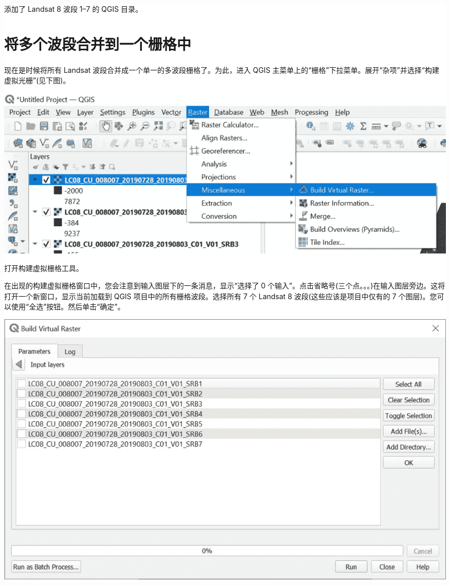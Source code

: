 添加了 Landsat 8 波段 1–7 的 QGIS 目录。

# 将多个波段合并到一个栅格中

现在是时候将所有 Landsat 波段合并成一个单一的多波段栅格了。为此，进入 QGIS 主菜单上的“栅格”下拉菜单。展开“杂项”并选择“构建虚拟光栅”(见下图)。

![](img/463b5f9e76087a7d7aac2cce9d7f7a5b.png)

打开构建虚拟栅格工具。

在出现的构建虚拟栅格窗口中，您会注意到输入图层下的一条消息，显示“选择了 0 个输入”。点击省略号(三个点。。。)在输入图层旁边。这将打开一个新窗口，显示当前加载到 QGIS 项目中的所有栅格波段。选择所有 7 个 Landsat 8 波段(这些应该是项目中仅有的 7 个图层)。您可以使用“全选”按钮。然后单击“确定”。

![](img/3fec698263d973ce4825ae916c1bcc58.png)
